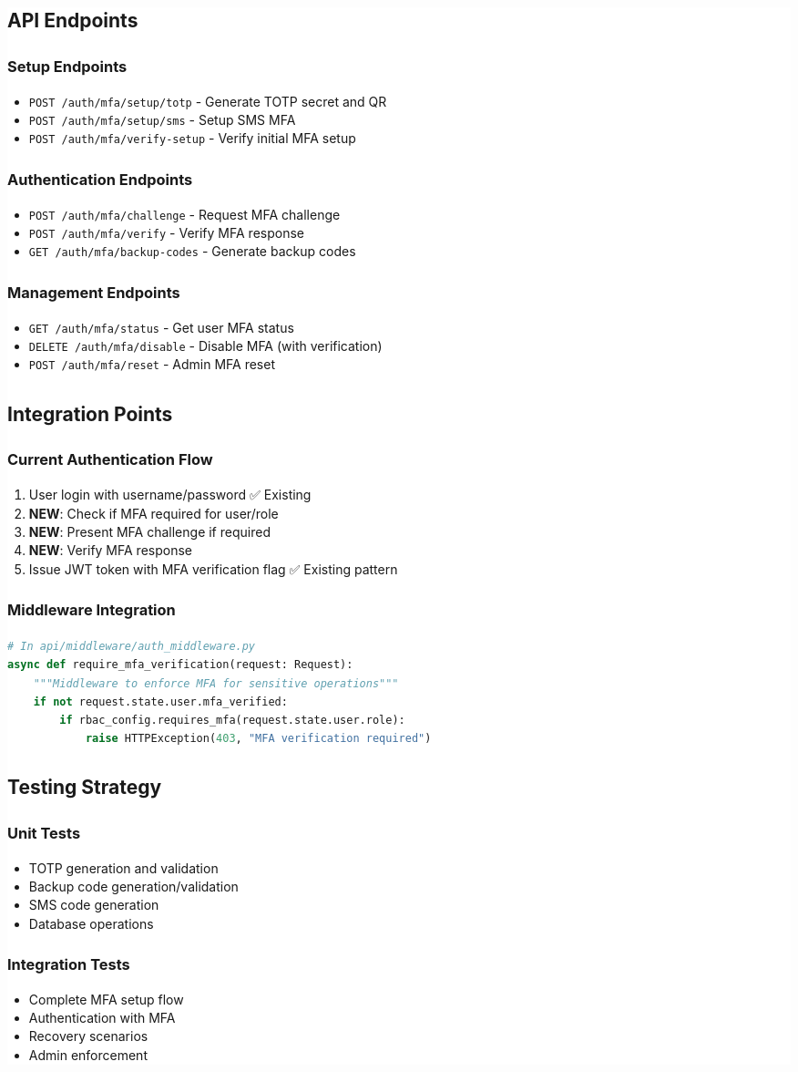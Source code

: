 ## API Endpoints

### Setup Endpoints
- `POST /auth/mfa/setup/totp` - Generate TOTP secret and QR
- `POST /auth/mfa/setup/sms` - Setup SMS MFA
- `POST /auth/mfa/verify-setup` - Verify initial MFA setup

### Authentication Endpoints  
- `POST /auth/mfa/challenge` - Request MFA challenge
- `POST /auth/mfa/verify` - Verify MFA response
- `GET /auth/mfa/backup-codes` - Generate backup codes

### Management Endpoints
- `GET /auth/mfa/status` - Get user MFA status
- `DELETE /auth/mfa/disable` - Disable MFA (with verification)
- `POST /auth/mfa/reset` - Admin MFA reset

## Integration Points

### Current Authentication Flow
1. User login with username/password ✅ Existing
2. **NEW**: Check if MFA required for user/role
3. **NEW**: Present MFA challenge if required
4. **NEW**: Verify MFA response
5. Issue JWT token with MFA verification flag ✅ Existing pattern

### Middleware Integration
```python
# In api/middleware/auth_middleware.py
async def require_mfa_verification(request: Request):
    """Middleware to enforce MFA for sensitive operations"""
    if not request.state.user.mfa_verified:
        if rbac_config.requires_mfa(request.state.user.role):
            raise HTTPException(403, "MFA verification required")
```

## Testing Strategy

### Unit Tests
- TOTP generation and validation
- Backup code generation/validation
- SMS code generation
- Database operations

### Integration Tests  
- Complete MFA setup flow
- Authentication with MFA
- Recovery scenarios
- Admin enforcement
